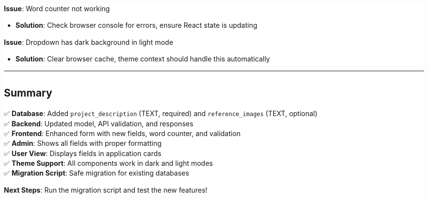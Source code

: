 **Issue**: Word counter not working
- **Solution**: Check browser console for errors, ensure React state is updating

**Issue**: Dropdown has dark background in light mode
- **Solution**: Clear browser cache, theme context should handle this automatically

---

## Summary

✅ **Database**: Added `project_description` (TEXT, required) and `reference_images` (TEXT, optional)  
✅ **Backend**: Updated model, API validation, and responses  
✅ **Frontend**: Enhanced form with new fields, word counter, and validation  
✅ **Admin**: Shows all fields with proper formatting  
✅ **User View**: Displays fields in application cards  
✅ **Theme Support**: All components work in dark and light modes  
✅ **Migration Script**: Safe migration for existing databases  

**Next Steps**: Run the migration script and test the new features!
